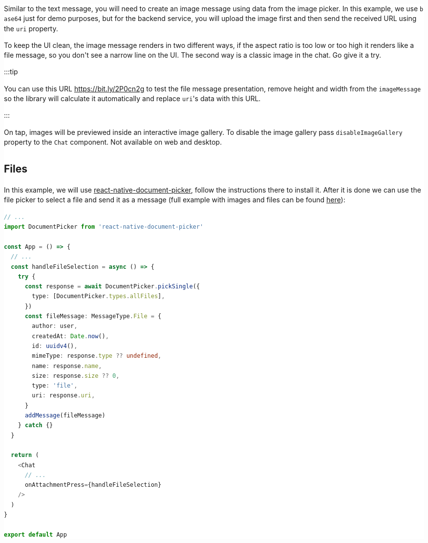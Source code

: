 Similar to the text message, you will need to create an image message using data from the image picker. In this example, we use `base64` just for demo purposes, but for the backend service, you will upload the image first and then send the received URL using the `uri` property.

To keep the UI clean, the image message renders in two different ways, if the aspect ratio is too low or too high it renders like a file message, so you don't see a narrow line on the UI. The second way is a classic image in the chat. Go give it a try.

:::tip

You can use this URL https://bit.ly/2P0cn2g to test the file message presentation, remove height and width from the `imageMessage` so the library will calculate it automatically and replace `uri`'s data with this URL.

:::

On tap, images will be previewed inside an interactive image gallery. To disable the image gallery pass `disableImageGallery` property to the `Chat` component. Not available on web and desktop.

## Files

In this example, we will use [react-native-document-picker](https://github.com/rnmods/react-native-document-picker), follow the instructions there to install it. After it is done we can use the file picker to select a file and send it as a message (full example with images and files can be found [here](#putting-it-all-together)):

```ts
// ...
import DocumentPicker from 'react-native-document-picker'

const App = () => {
  // ...
  const handleFileSelection = async () => {
    try {
      const response = await DocumentPicker.pickSingle({
        type: [DocumentPicker.types.allFiles],
      })
      const fileMessage: MessageType.File = {
        author: user,
        createdAt: Date.now(),
        id: uuidv4(),
        mimeType: response.type ?? undefined,
        name: response.name,
        size: response.size ?? 0,
        type: 'file',
        uri: response.uri,
      }
      addMessage(fileMessage)
    } catch {}
  }

  return (
    <Chat
      // ...
      onAttachmentPress={handleFileSelection}
    />
  )
}

export default App
```

